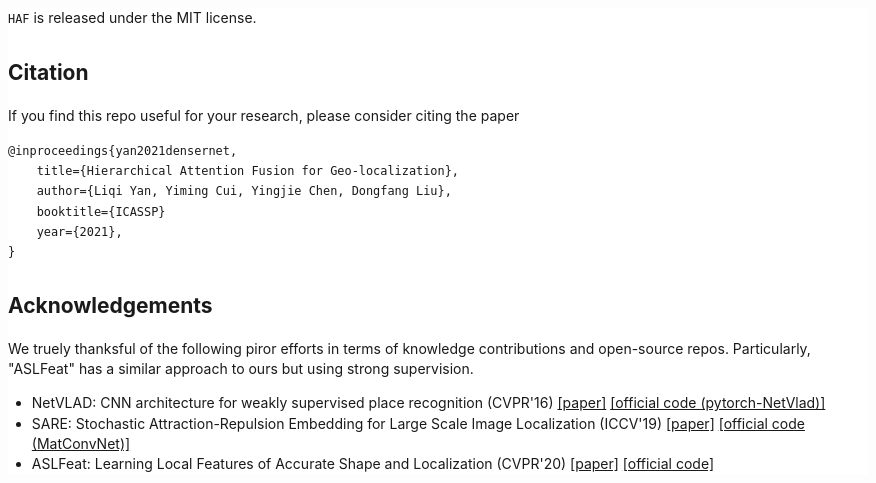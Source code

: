`HAF` is released under the MIT license.


## Citation

If you find this repo useful for your research, please consider citing the paper
```
@inproceedings{yan2021densernet,
    title={Hierarchical Attention Fusion for Geo-localization},
    author={Liqi Yan, Yiming Cui, Yingjie Chen, Dongfang Liu},
    booktitle={ICASSP}
    year={2021},
}
```

## Acknowledgements
We truely thanksful of the following piror efforts in terms of knowledge contributions and open-source repos. Particularly, "ASLFeat" has a similar approach to ours but using strong supervision.
+ NetVLAD: CNN architecture for weakly supervised place recognition (CVPR'16) [[paper]](https://arxiv.org/abs/1511.07247) [[official code (pytorch-NetVlad)]](https://github.com/Nanne/pytorch-NetVlad)
+ SARE: Stochastic Attraction-Repulsion Embedding for Large Scale Image Localization (ICCV'19) [[paper]](https://arxiv.org/abs/1808.08779) [[official code (MatConvNet)]](https://github.com/Liumouliu/deepIBL) 
+ ASLFeat: Learning Local Features of Accurate Shape and Localization (CVPR'20) [[paper]](https://arxiv.org/abs/2003.10071) [[official code]](https://github.com/lzx551402/ASLFeat)